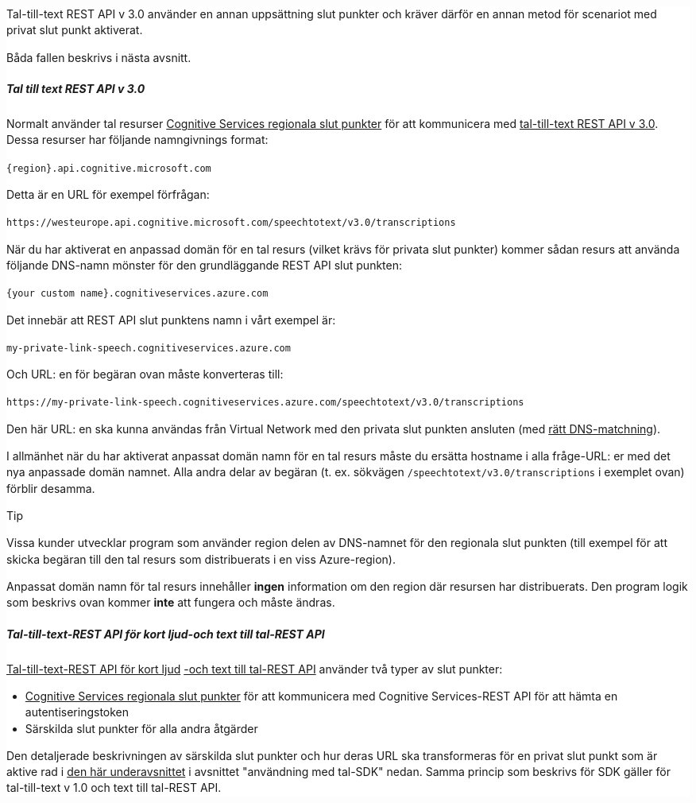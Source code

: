 Tal-till-text REST API v 3.0 använder en annan uppsättning slut punkter och kräver därför en annan metod för scenariot med privat slut punkt aktiverat.

Båda fallen beskrivs i nästa avsnitt.


##### <a name="speech-to-text-rest-api-v30"></a>Tal till text REST API v 3.0

Normalt använder tal resurser [Cognitive Services regionala slut punkter](../cognitive-services-custom-subdomains.md#is-there-a-list-of-regional-endpoints) för att kommunicera med [tal-till-text REST API v 3.0](rest-speech-to-text.md#speech-to-text-rest-api-v30). Dessa resurser har följande namngivnings format: <p/>`{region}.api.cognitive.microsoft.com`

Detta är en URL för exempel förfrågan:

```http
https://westeurope.api.cognitive.microsoft.com/speechtotext/v3.0/transcriptions
```
När du har aktiverat en anpassad domän för en tal resurs (vilket krävs för privata slut punkter) kommer sådan resurs att använda följande DNS-namn mönster för den grundläggande REST API slut punkten: <p/>`{your custom name}.cognitiveservices.azure.com`

Det innebär att REST API slut punktens namn i vårt exempel är: <p/>`my-private-link-speech.cognitiveservices.azure.com`

Och URL: en för begäran ovan måste konverteras till:
```http
https://my-private-link-speech.cognitiveservices.azure.com/speechtotext/v3.0/transcriptions
```
Den här URL: en ska kunna användas från Virtual Network med den privata slut punkten ansluten (med [rätt DNS-matchning](#mandatory-check-dns-resolution-from-the-virtual-network)).

I allmänhet när du har aktiverat anpassat domän namn för en tal resurs måste du ersätta hostname i alla fråge-URL: er med det nya anpassade domän namnet. Alla andra delar av begäran (t. ex. sökvägen `/speechtotext/v3.0/transcriptions` i exemplet ovan) förblir desamma.

> [!TIP]
> Vissa kunder utvecklar program som använder region delen av DNS-namnet för den regionala slut punkten (till exempel för att skicka begäran till den tal resurs som distribuerats i en viss Azure-region).
>
> Anpassat domän namn för tal resurs innehåller **ingen** information om den region där resursen har distribuerats. Den program logik som beskrivs ovan kommer **inte** att fungera och måste ändras.

##### <a name="speech-to-text-rest-api-for-short-audio-and-text-to-speech-rest-api"></a>Tal-till-text-REST API för kort ljud-och text till tal-REST API

[Tal-till-text-REST API för kort ljud](rest-speech-to-text.md#speech-to-text-rest-api-for-short-audio) [-och text till tal-REST API](rest-text-to-speech.md) använder två typer av slut punkter:
- [Cognitive Services regionala slut punkter](../cognitive-services-custom-subdomains.md#is-there-a-list-of-regional-endpoints) för att kommunicera med Cognitive Services-REST API för att hämta en autentiseringstoken
- Särskilda slut punkter för alla andra åtgärder

Den detaljerade beskrivningen av särskilda slut punkter och hur deras URL ska transformeras för en privat slut punkt som är aktive rad i [den här underavsnittet](#general-principle) i avsnittet "användning med tal-SDK" nedan. Samma princip som beskrivs för SDK gäller för tal-till-text v 1.0 och text till tal-REST API.
